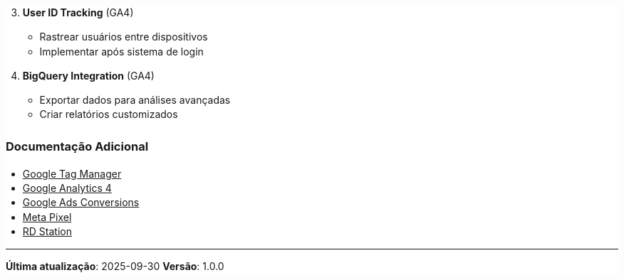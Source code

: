 3. **User ID Tracking** (GA4)
   - Rastrear usuários entre dispositivos
   - Implementar após sistema de login

4. **BigQuery Integration** (GA4)
   - Exportar dados para análises avançadas
   - Criar relatórios customizados

### Documentação Adicional

- [Google Tag Manager](https://developers.google.com/tag-manager)
- [Google Analytics 4](https://developers.google.com/analytics/devguides/collection/ga4)
- [Google Ads Conversions](https://support.google.com/google-ads/answer/6331314)
- [Meta Pixel](https://developers.facebook.com/docs/meta-pixel)
- [RD Station](https://developers.rdstation.com/)

---

**Última atualização**: 2025-09-30
**Versão**: 1.0.0